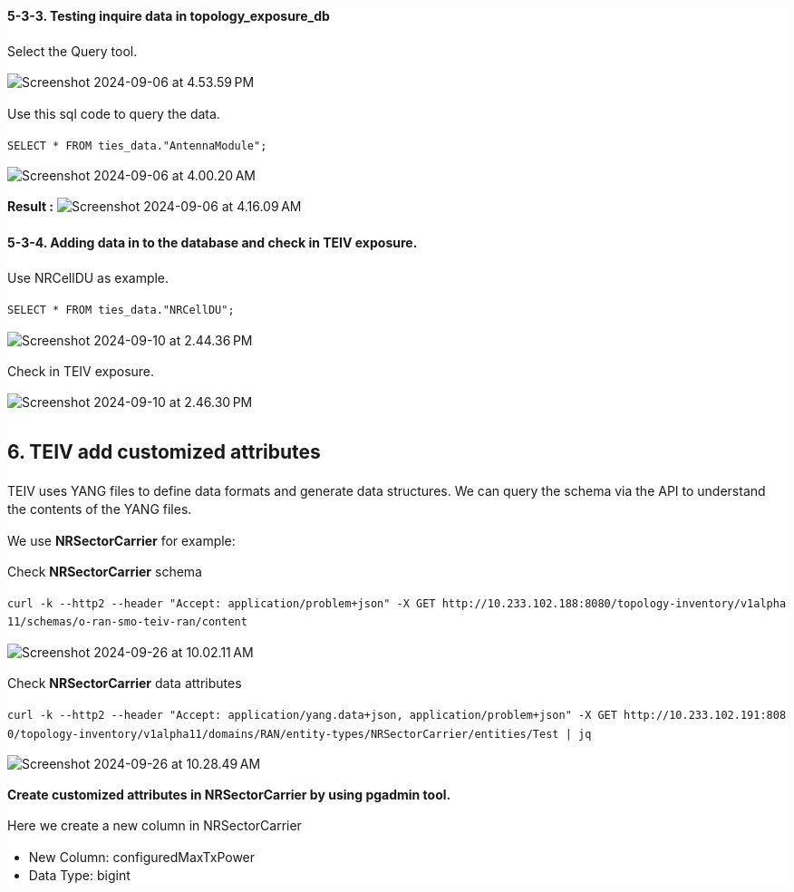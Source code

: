 #### 5-3-3. Testing inquire data in topology_exposure_db

Select the Query tool.

![Screenshot 2024-09-06 at 4.53.59 PM](https://hackmd.io/_uploads/HyWHQB_3A.png)

Use this sql code to query the data.

```javascript=
SELECT * FROM ties_data."AntennaModule";
```
![Screenshot 2024-09-06 at 4.00.20 AM](https://hackmd.io/_uploads/rJj_Z9D2A.png)

**Result :**
![Screenshot 2024-09-06 at 4.16.09 AM](https://hackmd.io/_uploads/BJ9qZ5vnC.png)

#### 5-3-4. Adding data in to the database and check in TEIV exposure.
Use NRCellDU as example.

```javascript=
SELECT * FROM ties_data."NRCellDU";
```

![Screenshot 2024-09-10 at 2.44.36 PM](https://hackmd.io/_uploads/ry_kjDT3A.png)

Check in TEIV exposure.

![Screenshot 2024-09-10 at 2.46.30 PM](https://hackmd.io/_uploads/HkY8svT3A.png)
## 6. TEIV add customized attributes
TEIV uses YANG files to define data formats and generate data structures. We can query the schema via the API to understand the contents of the YANG files.

We use **NRSectorCarrier** for example:

Check **NRSectorCarrier** schema
```javascript=
curl -k --http2 --header "Accept: application/problem+json" -X GET http://10.233.102.188:8080/topology-inventory/v1alpha11/schemas/o-ran-smo-teiv-ran/content
```
![Screenshot 2024-09-26 at 10.02.11 AM](https://hackmd.io/_uploads/HkVnxBz0R.png)

Check **NRSectorCarrier** data attributes
```javascript=
curl -k --http2 --header "Accept: application/yang.data+json, application/problem+json" -X GET http://10.233.102.191:8080/topology-inventory/v1alpha11/domains/RAN/entity-types/NRSectorCarrier/entities/Test | jq
```
![Screenshot 2024-09-26 at 10.28.49 AM](https://hackmd.io/_uploads/SJXeDBGC0.png)

**Create customized attributes in NRSectorCarrier by using pgadmin tool.**

Here we create a new column in NRSectorCarrier
- New Column: configuredMaxTxPower
- Data Type: bigint 
